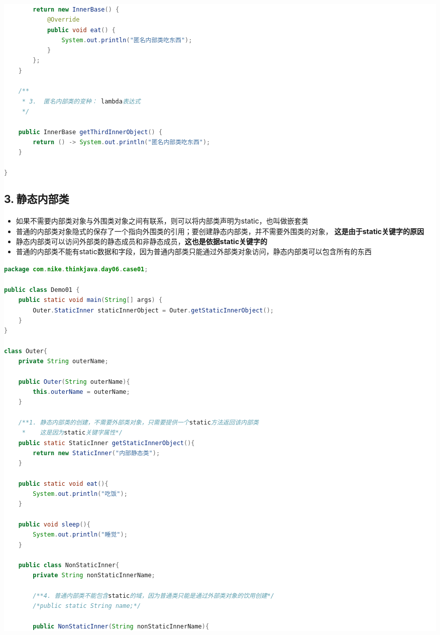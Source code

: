 ```java
        return new InnerBase() {
            @Override
            public void eat() {
                System.out.println("匿名内部类吃东西");
            }
        };
    }

    /**
     * 3.  匿名内部类的变种： lambda表达式
     */

    public InnerBase getThirdInnerObject() {
        return () -> System.out.println("匿名内部类吃东西");
    }

}
```

## 3. 静态内部类

- 如果不需要内部类对象与外围类对象之间有联系，则可以将内部类声明为static，也叫做嵌套类
- 普通的内部类对象隐式的保存了一个指向外围类的引用；要创建静态内部类，并不需要外围类的对象， **这是由于static关键字的原因**
- 静态内部类可以访问外部类的静态成员和非静态成员，**这也是依据static关键字的**
- 普通的内部类不能有static数据和字段，因为普通内部类只能通过外部类对象访问，静态内部类可以包含所有的东西

```java
package com.nike.thinkjava.day06.case01;

public class Demo01 {
    public static void main(String[] args) {
        Outer.StaticInner staticInnerObject = Outer.getStaticInnerObject();
    }
}

class Outer{
    private String outerName;

    public Outer(String outerName){
        this.outerName = outerName;
    }

    /**1. 静态内部类的创建，不需要外部类对象，只需要提供一个static方法返回该内部类
     *    这是因为static关键字属性*/
    public static StaticInner getStaticInnerObject(){
        return new StaticInner("内部静态类");
    }

    public static void eat(){
        System.out.println("吃饭");
    }

    public void sleep(){
        System.out.println("睡觉");
    }

    public class NonStaticInner{
        private String nonStaticInnerName;

        /**4. 普通内部类不能包含static的域，因为普通类只能是通过外部类对象的饮用创建*/
        /*public static String name;*/

        public NonStaticInner(String nonStaticInnerName){
```